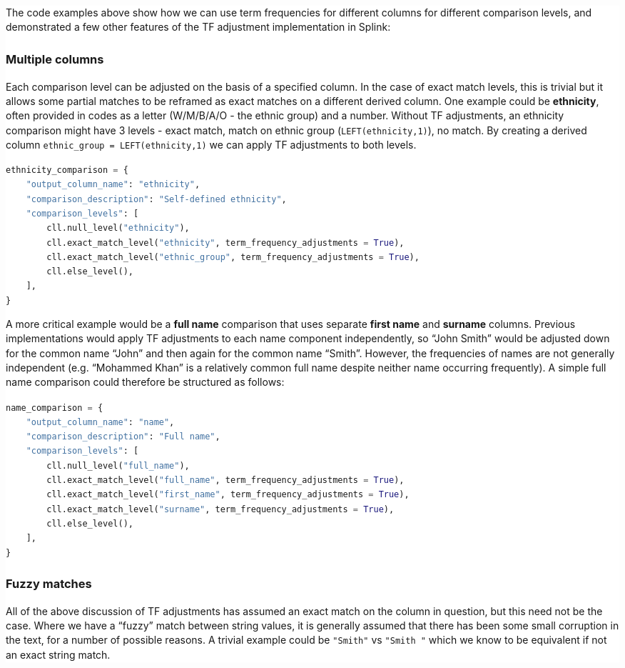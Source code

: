 The code examples above show how we can use term frequencies for different columns for different comparison levels, and demonstrated a few other features of the TF adjustment implementation in Splink:

### Multiple columns

Each comparison level can be adjusted on the basis of a specified column. In the case of exact match levels, this is trivial but it allows some partial matches to be reframed as exact matches on a different derived column.
One example could be **ethnicity**, often provided in codes as a letter (W/M/B/A/O - the ethnic group) and a number. Without TF adjustments, an ethnicity comparison might have 3 levels - exact match, match on ethnic group (`LEFT(ethnicity,1)`), no match. By creating a derived column `ethnic_group = LEFT(ethnicity,1)` we can apply TF adjustments to both levels.

```py
ethnicity_comparison = {
    "output_column_name": "ethnicity",
    "comparison_description": "Self-defined ethnicity",
    "comparison_levels": [
        cll.null_level("ethnicity"),
        cll.exact_match_level("ethnicity", term_frequency_adjustments = True),
        cll.exact_match_level("ethnic_group", term_frequency_adjustments = True),
        cll.else_level(),
    ],
}
```

A more critical example would be a **full name** comparison that uses separate **first name** and **surname** columns. Previous implementations would apply TF adjustments to each name component independently, so “John Smith” would be adjusted down for the common name “John” and then again for the common name “Smith”. However, the frequencies of names are not generally independent (e.g. “Mohammed Khan” is a relatively common full name despite neither name occurring frequently). A simple full name comparison could therefore be structured as follows:

```py
name_comparison = {
    "output_column_name": "name",
    "comparison_description": "Full name",
    "comparison_levels": [
        cll.null_level("full_name"),
        cll.exact_match_level("full_name", term_frequency_adjustments = True),
        cll.exact_match_level("first_name", term_frequency_adjustments = True),
        cll.exact_match_level("surname", term_frequency_adjustments = True),
        cll.else_level(),
    ],
}
```

### Fuzzy matches

All of the above discussion of TF adjustments has assumed an exact match on the column in question, but this need not be the case. Where we have a “fuzzy” match between string values, it is generally assumed that there has been some small corruption in the text, for a number of possible reasons. A trivial example could be `"Smith"` vs `"Smith "` which we know to be equivalent if not an exact string match.
